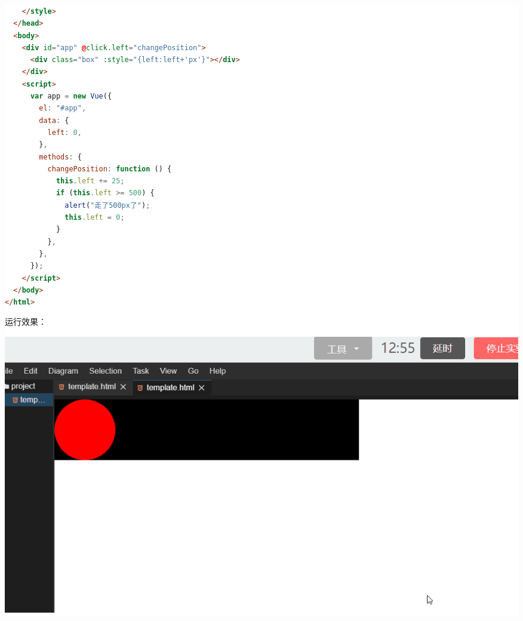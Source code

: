 ```html
    </style>
  </head>
  <body>
    <div id="app" @click.left="changePosition">
      <div class="box" :style="{left:left+'px'}"></div>
    </div>
    <script>
      var app = new Vue({
        el: "#app",
        data: {
          left: 0,
        },
        methods: {
          changePosition: function () {
            this.left += 25;
            if (this.left >= 500) {
              alert("走了500px了");
              this.left = 0;
            }
          },
        },
      });
    </script>
  </body>
</html>
```

运行效果：

![此处输入图片的描述](../vue-images/5.25.png)